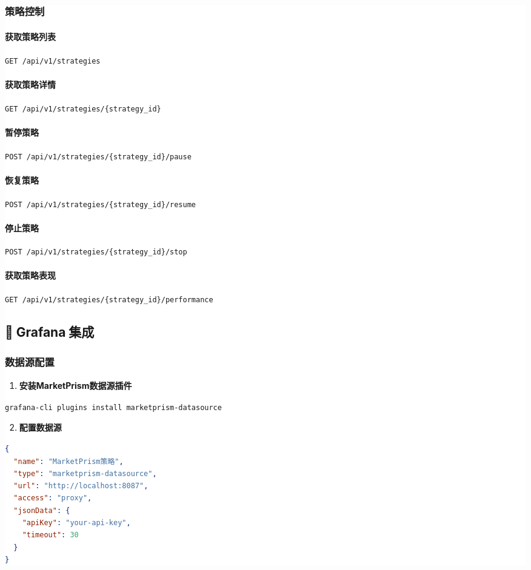 ### 策略控制

#### 获取策略列表
```bash
GET /api/v1/strategies
```

#### 获取策略详情
```bash
GET /api/v1/strategies/{strategy_id}
```

#### 暂停策略
```bash
POST /api/v1/strategies/{strategy_id}/pause
```

#### 恢复策略
```bash
POST /api/v1/strategies/{strategy_id}/resume
```

#### 停止策略
```bash
POST /api/v1/strategies/{strategy_id}/stop
```

#### 获取策略表现
```bash
GET /api/v1/strategies/{strategy_id}/performance
```

## 🔌 Grafana 集成

### 数据源配置

1. **安装MarketPrism数据源插件**
```bash
grafana-cli plugins install marketprism-datasource
```

2. **配置数据源**
```json
{
  "name": "MarketPrism策略",
  "type": "marketprism-datasource",
  "url": "http://localhost:8087",
  "access": "proxy",
  "jsonData": {
    "apiKey": "your-api-key",
    "timeout": 30
  }
}
```
